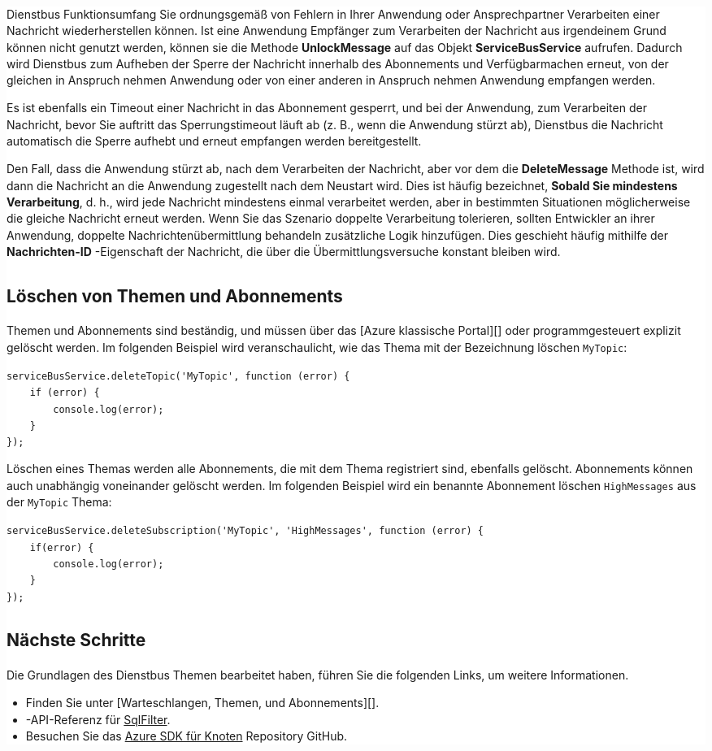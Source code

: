 Dienstbus Funktionsumfang Sie ordnungsgemäß von Fehlern in Ihrer Anwendung oder Ansprechpartner Verarbeiten einer Nachricht wiederherstellen können. Ist eine Anwendung Empfänger zum Verarbeiten der Nachricht aus irgendeinem Grund können nicht genutzt werden, können sie die Methode **UnlockMessage** auf das Objekt **ServiceBusService** aufrufen. Dadurch wird Dienstbus zum Aufheben der Sperre der Nachricht innerhalb des Abonnements und Verfügbarmachen erneut, von der gleichen in Anspruch nehmen Anwendung oder von einer anderen in Anspruch nehmen Anwendung empfangen werden.

Es ist ebenfalls ein Timeout einer Nachricht in das Abonnement gesperrt, und bei der Anwendung, zum Verarbeiten der Nachricht, bevor Sie auftritt das Sperrungstimeout läuft ab (z. B., wenn die Anwendung stürzt ab), Dienstbus die Nachricht automatisch die Sperre aufhebt und erneut empfangen werden bereitgestellt.

Den Fall, dass die Anwendung stürzt ab, nach dem Verarbeiten der Nachricht, aber vor dem die **DeleteMessage** Methode ist, wird dann die Nachricht an die Anwendung zugestellt nach dem Neustart wird. Dies ist häufig bezeichnet, **Sobald Sie mindestens Verarbeitung**, d. h., wird jede Nachricht mindestens einmal verarbeitet werden, aber in bestimmten Situationen möglicherweise die gleiche Nachricht erneut werden. Wenn Sie das Szenario doppelte Verarbeitung tolerieren, sollten Entwickler an ihrer Anwendung, doppelte Nachrichtenübermittlung behandeln zusätzliche Logik hinzufügen. Dies geschieht häufig mithilfe der **Nachrichten-ID** -Eigenschaft der Nachricht, die über die Übermittlungsversuche konstant bleiben wird.

## <a name="delete-topics-and-subscriptions"></a>Löschen von Themen und Abonnements

Themen und Abonnements sind beständig, und müssen über das [Azure klassische Portal][] oder programmgesteuert explizit gelöscht werden.
Im folgenden Beispiel wird veranschaulicht, wie das Thema mit der Bezeichnung löschen `MyTopic`:

    serviceBusService.deleteTopic('MyTopic', function (error) {
        if (error) {
            console.log(error);
        }
    });

Löschen eines Themas werden alle Abonnements, die mit dem Thema registriert sind, ebenfalls gelöscht. Abonnements können auch unabhängig voneinander gelöscht werden. Im folgenden Beispiel wird ein benannte Abonnement löschen `HighMessages` aus der `MyTopic` Thema:

    serviceBusService.deleteSubscription('MyTopic', 'HighMessages', function (error) {
        if(error) {
            console.log(error);
        }
    });

## <a name="next-steps"></a>Nächste Schritte

Die Grundlagen des Dienstbus Themen bearbeitet haben, führen Sie die folgenden Links, um weitere Informationen.

-   Finden Sie unter [Warteschlangen, Themen, und Abonnements][].
-   -API-Referenz für [SqlFilter][].
-   Besuchen Sie das [Azure SDK für Knoten][] Repository GitHub.

  [Azure SDK für Knoten]: https://github.com/Azure/azure-sdk-for-node
  [Azure klassischen-portal]: https://manage.windowsazure.com
  [SqlFilter.SqlExpression]: http://msdn.microsoft.com/library/azure/microsoft.servicebus.messaging.sqlfilter.sqlexpression.aspx
  [Warteschlangen, Themen und Abonnements]: service-bus-queues-topics-subscriptions.md
  [SqlFilter]: http://msdn.microsoft.com/library/azure/microsoft.servicebus.messaging.sqlfilter.aspx
  [Node.js Cloud-Dienst]: ../cloud-services/cloud-services-nodejs-develop-deploy-app.md
  [Erstellen und Bereitstellen einer Anwendungs Node.js eine Azure-Website]: ../app-service-web/web-sites-nodejs-develop-deploy-mac.md
  [Node.js Cloud-Dienst mit Speicher]: ../cloud-services/cloud-services-nodejs-develop-deploy-app.md
  [Node.js Webanwendung mit Speicher]: ../cloud-services/storage-nodejs-use-table-storage-cloud-service-app.md
 
